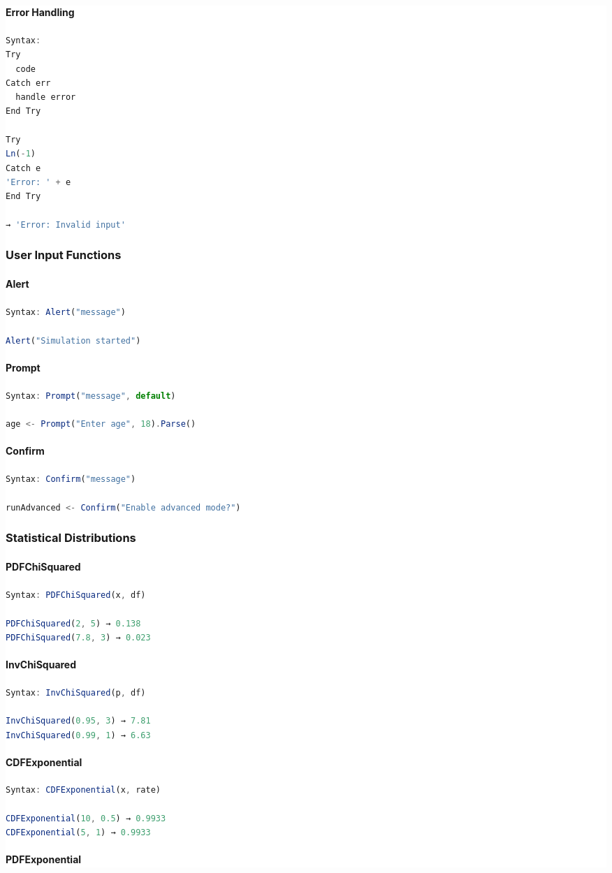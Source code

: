 ```jsx title="Löst manuell einen Fehler aus:"
```
#### Error Handling
```jsx title="Behandelt Fehler mit Try-Catch:"
Syntax:
Try
  code
Catch err
  handle error
End Try

Try
Ln(-1) 
Catch e 
'Error: ' + e 
End Try 

→ 'Error: Invalid input'
```
### User Input Functions

#### Alert
```jsx title="Zeigt ein Meldungsfeld an:"
Syntax: Alert("message")

Alert("Simulation started")
```
#### Prompt
```jsx title="Ruft Benutzereingaben ab:"
Syntax: Prompt("message", default)

age <- Prompt("Enter age", 18).Parse()
```
#### Confirm
```jsx title="Erhält eine Ja/Nein-Bestätigung:"
Syntax: Confirm("message")

runAdvanced <- Confirm("Enable advanced mode?")
```
### Statistical Distributions

#### PDFChiSquared
```jsx title="Gibt die Dichte eines Chi-Quadrat-Wertes zurück:"
Syntax: PDFChiSquared(x, df)

PDFChiSquared(2, 5) → 0.138
PDFChiSquared(7.8, 3) → 0.023
```
#### InvChiSquared
```jsx title="Gibt den Chi-Quadrat-Wert für eine gegebene Wahrscheinlichkeit zurück:"
Syntax: InvChiSquared(p, df)

InvChiSquared(0.95, 3) → 7.81
InvChiSquared(0.99, 1) → 6.63
```
#### CDFExponential
```jsx title="Gibt die kumulative Wahrscheinlichkeit für eine Exponentialverteilung zurück:"
Syntax: CDFExponential(x, rate)

CDFExponential(10, 0.5) → 0.9933
CDFExponential(5, 1) → 0.9933
```
#### PDFExponential